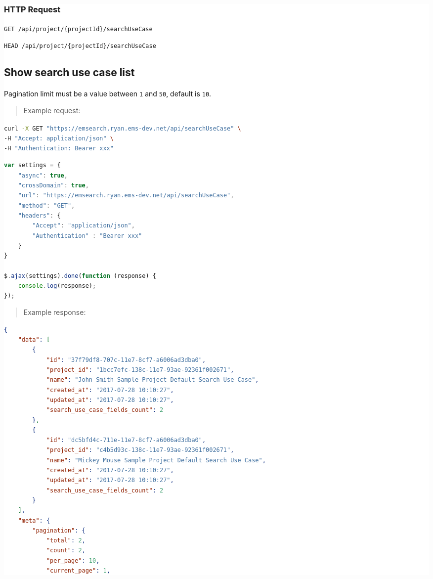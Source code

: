 ### HTTP Request
`GET /api/project/{projectId}/searchUseCase`

`HEAD /api/project/{projectId}/searchUseCase`





## Show search use case list


<aside class="notice">Pagination limit must be a value between <code>1</code> and <code>50</code>, default is <code>10</code>.</aside>

> Example request:

```bash
curl -X GET "https://emsearch.ryan.ems-dev.net/api/searchUseCase" \
-H "Accept: application/json" \
-H "Authentication: Bearer xxx"

```

```javascript
var settings = {
    "async": true,
    "crossDomain": true,
    "url": "https://emsearch.ryan.ems-dev.net/api/searchUseCase",
    "method": "GET",
    "headers": {
        "Accept": "application/json",
        "Authentication" : "Bearer xxx"
    }
}

$.ajax(settings).done(function (response) {
    console.log(response);
});
```

> Example response:

```json
{
    "data": [
        {
            "id": "37f79df8-707c-11e7-8cf7-a6006ad3dba0",
            "project_id": "1bcc7efc-138c-11e7-93ae-92361f002671",
            "name": "John Smith Sample Project Default Search Use Case",
            "created_at": "2017-07-28 10:10:27",
            "updated_at": "2017-07-28 10:10:27",
            "search_use_case_fields_count": 2
        },
        {
            "id": "dc5bfd4c-711e-11e7-8cf7-a6006ad3dba0",
            "project_id": "c4b5d93c-138c-11e7-93ae-92361f002671",
            "name": "Mickey Mouse Sample Project Default Search Use Case",
            "created_at": "2017-07-28 10:10:27",
            "updated_at": "2017-07-28 10:10:27",
            "search_use_case_fields_count": 2
        }
    ],
    "meta": {
        "pagination": {
            "total": 2,
            "count": 2,
            "per_page": 10,
            "current_page": 1,
```